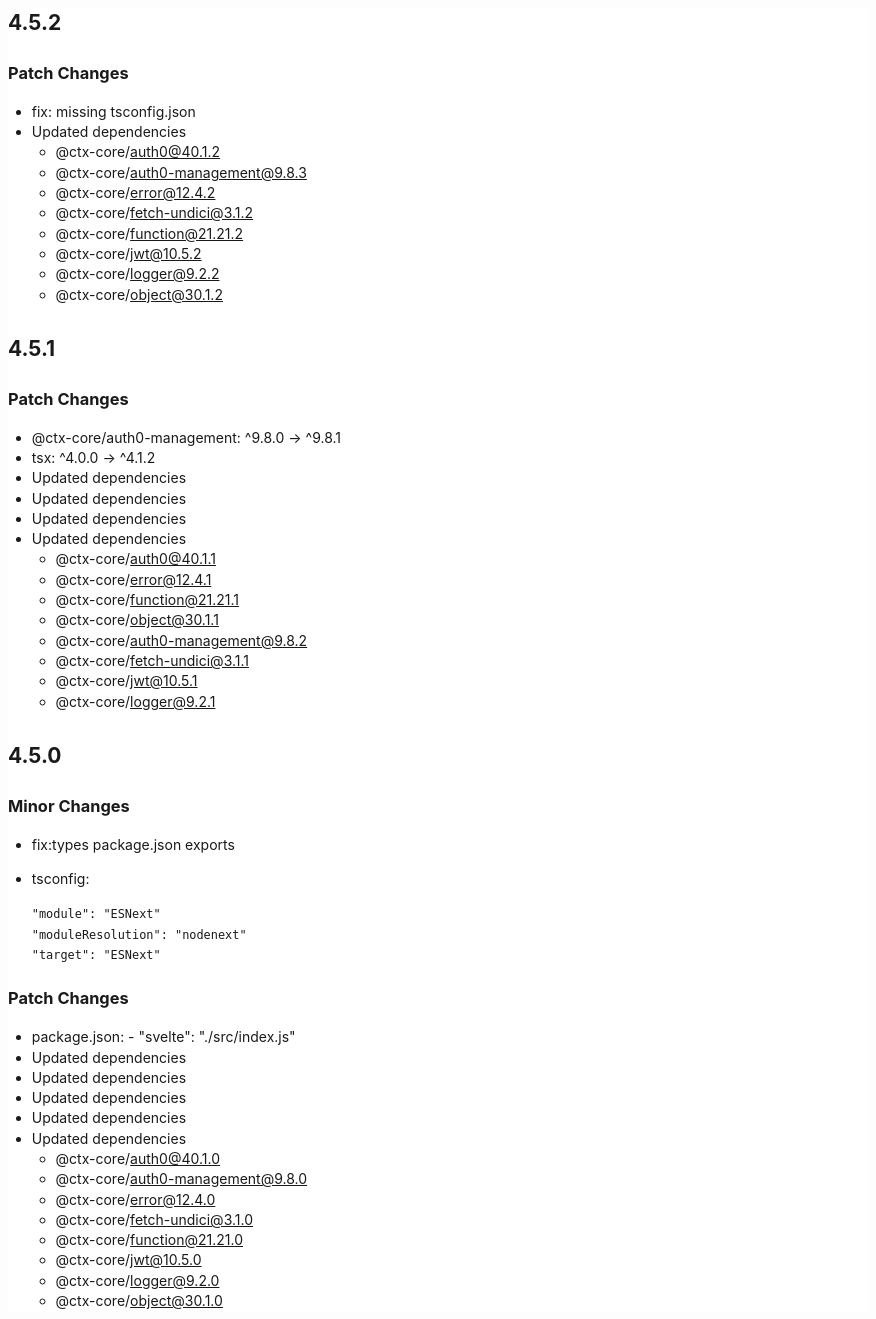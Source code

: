 ## 4.5.2

### Patch Changes

- fix: missing tsconfig.json
- Updated dependencies
  - @ctx-core/auth0@40.1.2
  - @ctx-core/auth0-management@9.8.3
  - @ctx-core/error@12.4.2
  - @ctx-core/fetch-undici@3.1.2
  - @ctx-core/function@21.21.2
  - @ctx-core/jwt@10.5.2
  - @ctx-core/logger@9.2.2
  - @ctx-core/object@30.1.2

## 4.5.1

### Patch Changes

- @ctx-core/auth0-management: ^9.8.0 -> ^9.8.1
- tsx: ^4.0.0 -> ^4.1.2
- Updated dependencies
- Updated dependencies
- Updated dependencies
- Updated dependencies
  - @ctx-core/auth0@40.1.1
  - @ctx-core/error@12.4.1
  - @ctx-core/function@21.21.1
  - @ctx-core/object@30.1.1
  - @ctx-core/auth0-management@9.8.2
  - @ctx-core/fetch-undici@3.1.1
  - @ctx-core/jwt@10.5.1
  - @ctx-core/logger@9.2.1

## 4.5.0

### Minor Changes

- fix:types package.json exports
- tsconfig:

      "module": "ESNext"
      "moduleResolution": "nodenext"
      "target": "ESNext"

### Patch Changes

- package.json: - "svelte": "./src/index.js"
- Updated dependencies
- Updated dependencies
- Updated dependencies
- Updated dependencies
- Updated dependencies
  - @ctx-core/auth0@40.1.0
  - @ctx-core/auth0-management@9.8.0
  - @ctx-core/error@12.4.0
  - @ctx-core/fetch-undici@3.1.0
  - @ctx-core/function@21.21.0
  - @ctx-core/jwt@10.5.0
  - @ctx-core/logger@9.2.0
  - @ctx-core/object@30.1.0

